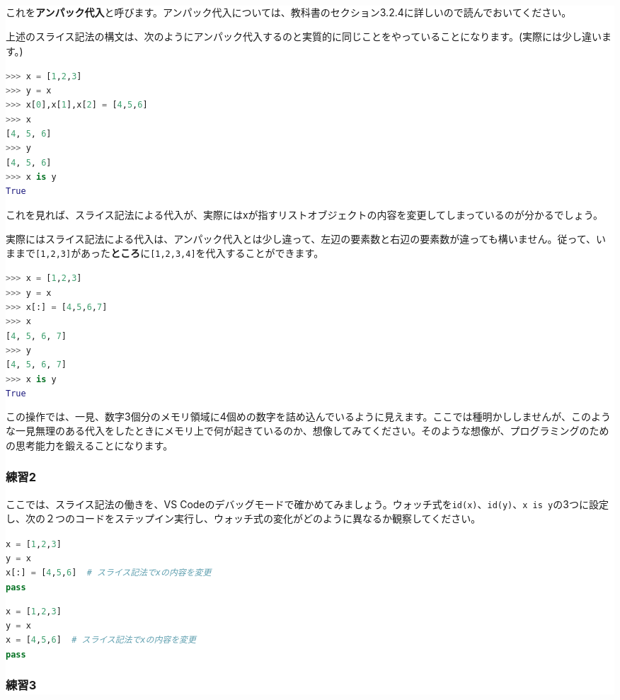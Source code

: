 これを**アンパック代入**と呼びます。アンパック代入については、教科書のセクション3.2.4に詳しいので読んでおいてください。

上述のスライス記法の構文は、次のようにアンパック代入するのと実質的に同じことをやっていることになります。(実際には少し違います。)

```python
>>> x = [1,2,3]
>>> y = x
>>> x[0],x[1],x[2] = [4,5,6]
>>> x
[4, 5, 6]
>>> y
[4, 5, 6]
>>> x is y
True
```

これを見れば、スライス記法による代入が、実際にはxが指すリストオブジェクトの内容を変更してしまっているのが分かるでしょう。

実際にはスライス記法による代入は、アンパック代入とは少し違って、左辺の要素数と右辺の要素数が違っても構いません。従って、いままで`[1,2,3]`があった**ところ**に`[1,2,3,4]`を代入することができます。

```python
>>> x = [1,2,3]
>>> y = x
>>> x[:] = [4,5,6,7]
>>> x
[4, 5, 6, 7]
>>> y
[4, 5, 6, 7]
>>> x is y
True
```

この操作では、一見、数字3個分のメモリ領域に4個めの数字を詰め込んでいるように見えます。ここでは種明かししませんが、このような一見無理のある代入をしたときにメモリ上で何が起きているのか、想像してみてください。そのような想像が、プログラミングのための思考能力を鍛えることになります。

### 練習2

ここでは、スライス記法の働きを、VS Codeのデバッグモードで確かめてみましょう。ウォッチ式を`id(x)`、`id(y)`、`x is y`の3つに設定し、次の２つのコードをステップイン実行し、ウォッチ式の変化がどのように異なるか観察してください。

```python
x = [1,2,3]
y = x
x[:] = [4,5,6]  # スライス記法でxの内容を変更
pass
```

```python
x = [1,2,3]
y = x
x = [4,5,6]  # スライス記法でxの内容を変更
pass
```

### 練習3
